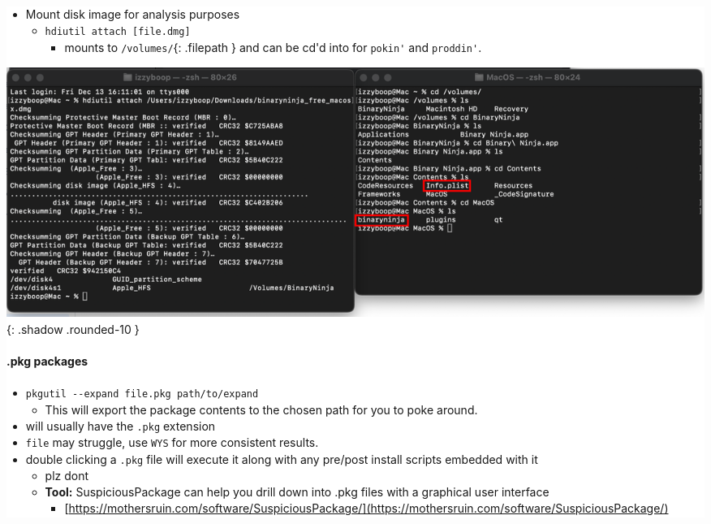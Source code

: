   - Mount disk image for analysis purposes
    - `hdiutil attach [file.dmg]`
        - mounts to `/volumes/`{: .filepath } and can be cd'd into for `pokin'` and `proddin'`.

![image](/assets/img/MacStaticAnalysis/7.png){: .shadow .rounded-10 }

#### **.pkg packages**

  - `pkgutil --expand file.pkg path/to/expand`
    - This will export the package contents to the chosen path for you to poke around.
  - will usually have the `.pkg` extension
  - `file` may struggle, use `WYS` for more consistent results.
  - double clicking a `.pkg` file will execute it along with any pre/post install scripts embedded with it
      - plz dont
      - **Tool:** SuspiciousPackage can help you drill down into .pkg files with a graphical user interface
          - [https://mothersruin.com/software/SuspiciousPackage/](https://mothersruin.com/software/SuspiciousPackage/)
